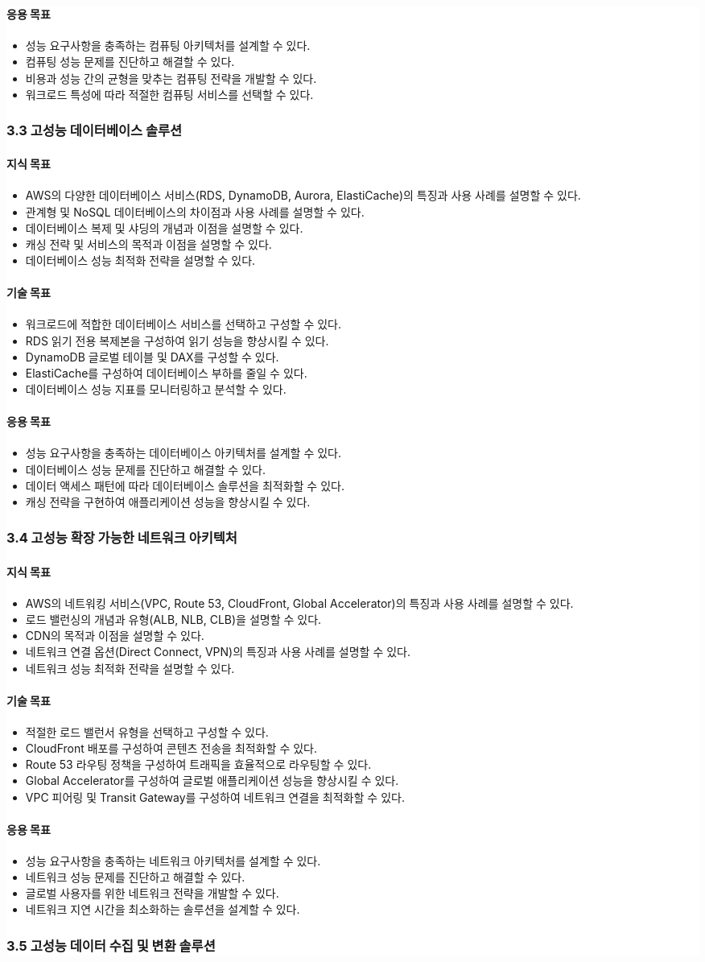 #### 응용 목표
- 성능 요구사항을 충족하는 컴퓨팅 아키텍처를 설계할 수 있다.
- 컴퓨팅 성능 문제를 진단하고 해결할 수 있다.
- 비용과 성능 간의 균형을 맞추는 컴퓨팅 전략을 개발할 수 있다.
- 워크로드 특성에 따라 적절한 컴퓨팅 서비스를 선택할 수 있다.

### 3.3 고성능 데이터베이스 솔루션

#### 지식 목표
- AWS의 다양한 데이터베이스 서비스(RDS, DynamoDB, Aurora, ElastiCache)의 특징과 사용 사례를 설명할 수 있다.
- 관계형 및 NoSQL 데이터베이스의 차이점과 사용 사례를 설명할 수 있다.
- 데이터베이스 복제 및 샤딩의 개념과 이점을 설명할 수 있다.
- 캐싱 전략 및 서비스의 목적과 이점을 설명할 수 있다.
- 데이터베이스 성능 최적화 전략을 설명할 수 있다.

#### 기술 목표
- 워크로드에 적합한 데이터베이스 서비스를 선택하고 구성할 수 있다.
- RDS 읽기 전용 복제본을 구성하여 읽기 성능을 향상시킬 수 있다.
- DynamoDB 글로벌 테이블 및 DAX를 구성할 수 있다.
- ElastiCache를 구성하여 데이터베이스 부하를 줄일 수 있다.
- 데이터베이스 성능 지표를 모니터링하고 분석할 수 있다.

#### 응용 목표
- 성능 요구사항을 충족하는 데이터베이스 아키텍처를 설계할 수 있다.
- 데이터베이스 성능 문제를 진단하고 해결할 수 있다.
- 데이터 액세스 패턴에 따라 데이터베이스 솔루션을 최적화할 수 있다.
- 캐싱 전략을 구현하여 애플리케이션 성능을 향상시킬 수 있다.

### 3.4 고성능 확장 가능한 네트워크 아키텍처

#### 지식 목표
- AWS의 네트워킹 서비스(VPC, Route 53, CloudFront, Global Accelerator)의 특징과 사용 사례를 설명할 수 있다.
- 로드 밸런싱의 개념과 유형(ALB, NLB, CLB)을 설명할 수 있다.
- CDN의 목적과 이점을 설명할 수 있다.
- 네트워크 연결 옵션(Direct Connect, VPN)의 특징과 사용 사례를 설명할 수 있다.
- 네트워크 성능 최적화 전략을 설명할 수 있다.

#### 기술 목표
- 적절한 로드 밸런서 유형을 선택하고 구성할 수 있다.
- CloudFront 배포를 구성하여 콘텐츠 전송을 최적화할 수 있다.
- Route 53 라우팅 정책을 구성하여 트래픽을 효율적으로 라우팅할 수 있다.
- Global Accelerator를 구성하여 글로벌 애플리케이션 성능을 향상시킬 수 있다.
- VPC 피어링 및 Transit Gateway를 구성하여 네트워크 연결을 최적화할 수 있다.

#### 응용 목표
- 성능 요구사항을 충족하는 네트워크 아키텍처를 설계할 수 있다.
- 네트워크 성능 문제를 진단하고 해결할 수 있다.
- 글로벌 사용자를 위한 네트워크 전략을 개발할 수 있다.
- 네트워크 지연 시간을 최소화하는 솔루션을 설계할 수 있다.

### 3.5 고성능 데이터 수집 및 변환 솔루션
